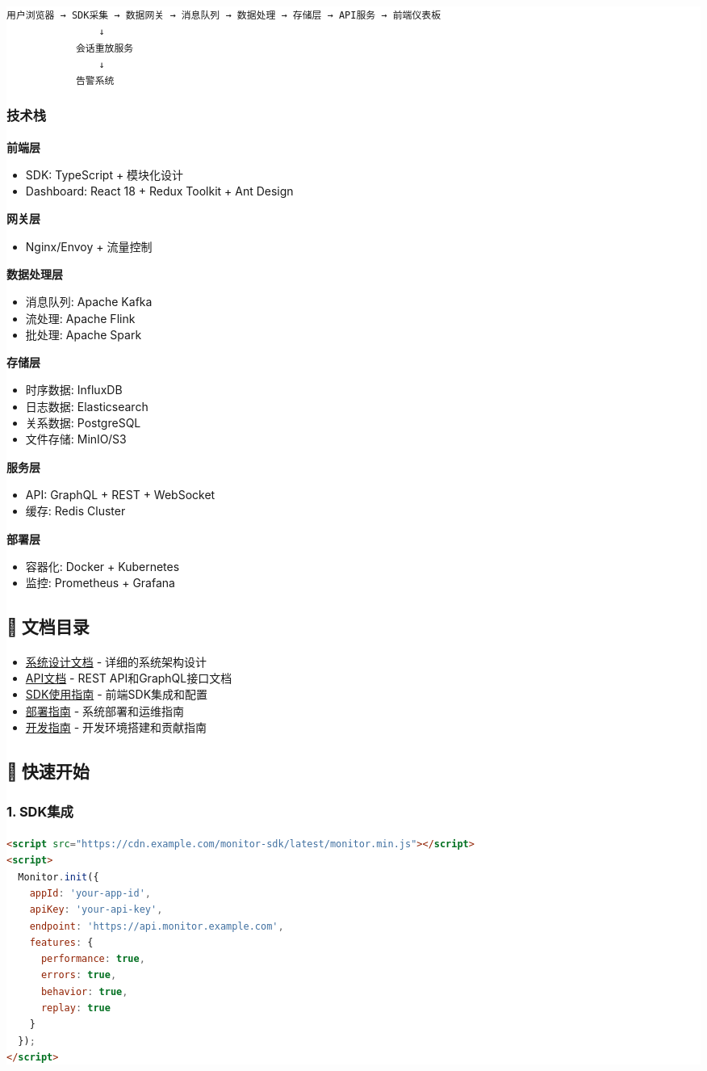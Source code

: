 ```
用户浏览器 → SDK采集 → 数据网关 → 消息队列 → 数据处理 → 存储层 → API服务 → 前端仪表板
                ↓
            会话重放服务
                ↓
            告警系统
```

### 技术栈

**前端层**
- SDK: TypeScript + 模块化设计
- Dashboard: React 18 + Redux Toolkit + Ant Design

**网关层**
- Nginx/Envoy + 流量控制

**数据处理层**
- 消息队列: Apache Kafka
- 流处理: Apache Flink
- 批处理: Apache Spark

**存储层**
- 时序数据: InfluxDB
- 日志数据: Elasticsearch  
- 关系数据: PostgreSQL
- 文件存储: MinIO/S3

**服务层**
- API: GraphQL + REST + WebSocket
- 缓存: Redis Cluster

**部署层**
- 容器化: Docker + Kubernetes
- 监控: Prometheus + Grafana

## 📖 文档目录

- [系统设计文档](./docs/system-design.md) - 详细的系统架构设计
- [API文档](./docs/api-reference.md) - REST API和GraphQL接口文档
- [SDK使用指南](./docs/sdk-guide.md) - 前端SDK集成和配置
- [部署指南](./docs/deployment.md) - 系统部署和运维指南
- [开发指南](./docs/development.md) - 开发环境搭建和贡献指南

## 🚦 快速开始

### 1. SDK集成

```html
<script src="https://cdn.example.com/monitor-sdk/latest/monitor.min.js"></script>
<script>
  Monitor.init({
    appId: 'your-app-id',
    apiKey: 'your-api-key',
    endpoint: 'https://api.monitor.example.com',
    features: {
      performance: true,
      errors: true, 
      behavior: true,
      replay: true
    }
  });
</script>
```

